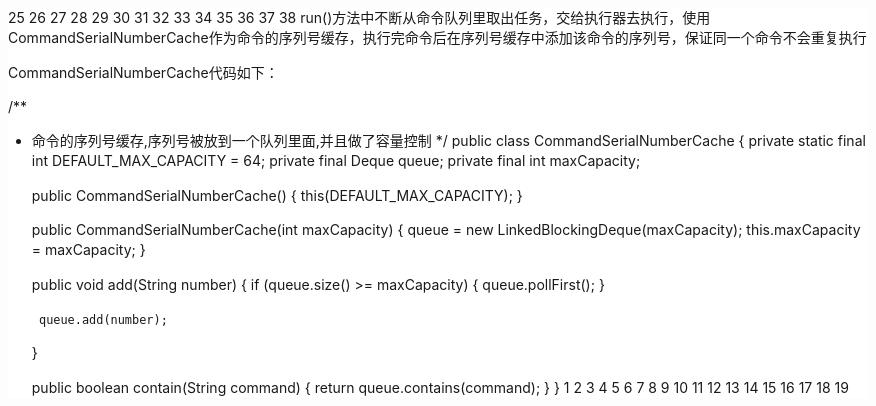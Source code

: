 25
26
27
28
29
30
31
32
33
34
35
36
37
38
run()方法中不断从命令队列里取出任务，交给执行器去执行，使用CommandSerialNumberCache作为命令的序列号缓存，执行完命令后在序列号缓存中添加该命令的序列号，保证同一个命令不会重复执行

CommandSerialNumberCache代码如下：

/**
 * 命令的序列号缓存,序列号被放到一个队列里面,并且做了容量控制
 */
 public class CommandSerialNumberCache {
    private static final int DEFAULT_MAX_CAPACITY = 64;
    private final Deque<String> queue;
    private final int maxCapacity;

    public CommandSerialNumberCache() {
        this(DEFAULT_MAX_CAPACITY);
    }

    public CommandSerialNumberCache(int maxCapacity) {
        queue = new LinkedBlockingDeque<String>(maxCapacity);
        this.maxCapacity = maxCapacity;
    }

    public void add(String number) {
        if (queue.size() >= maxCapacity) {
            queue.pollFirst();
        }

        queue.add(number);
    }

    public boolean contain(String command) {
        return queue.contains(command);
    }
 }
 1
 2
 3
 4
 5
 6
 7
 8
 9
 10
 11
 12
 13
 14
 15
 16
 17
 18
 19